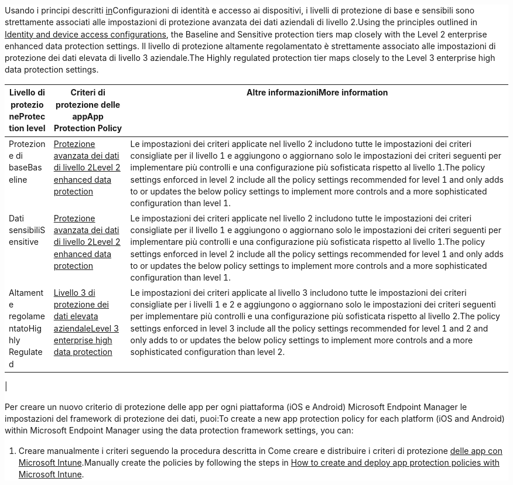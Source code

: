 <span data-ttu-id="d4ae6-323">Usando i principi descritti [in](microsoft-365-policies-configurations.md)Configurazioni di identità e accesso ai dispositivi, i livelli di protezione di base e sensibili sono strettamente associati alle impostazioni di protezione avanzata dei dati aziendali di livello 2.</span><span class="sxs-lookup"><span data-stu-id="d4ae6-323">Using the principles outlined in [Identity and device access configurations](microsoft-365-policies-configurations.md), the Baseline and Sensitive protection tiers map closely with the Level 2 enterprise enhanced data protection settings.</span></span> <span data-ttu-id="d4ae6-324">Il livello di protezione altamente regolamentato è strettamente associato alle impostazioni di protezione dei dati elevata di livello 3 aziendale.</span><span class="sxs-lookup"><span data-stu-id="d4ae6-324">The Highly regulated protection tier maps closely to the Level 3 enterprise high data protection settings.</span></span>

|<span data-ttu-id="d4ae6-325">Livello di protezione</span><span class="sxs-lookup"><span data-stu-id="d4ae6-325">Protection level</span></span>|<span data-ttu-id="d4ae6-326">Criteri di protezione delle app</span><span class="sxs-lookup"><span data-stu-id="d4ae6-326">App Protection Policy</span></span>|<span data-ttu-id="d4ae6-327">Altre informazioni</span><span class="sxs-lookup"><span data-stu-id="d4ae6-327">More information</span></span>|
|---|---|---|
|<span data-ttu-id="d4ae6-328">Protezione di base</span><span class="sxs-lookup"><span data-stu-id="d4ae6-328">Baseline</span></span>|[<span data-ttu-id="d4ae6-329">Protezione avanzata dei dati di livello 2</span><span class="sxs-lookup"><span data-stu-id="d4ae6-329">Level 2 enhanced data protection</span></span>](/mem/intune/apps/app-protection-framework#level-2-enterprise-enhanced-data-protection)|<span data-ttu-id="d4ae6-330">Le impostazioni dei criteri applicate nel livello 2 includono tutte le impostazioni dei criteri consigliate per il livello 1 e aggiungono o aggiornano solo le impostazioni dei criteri seguenti per implementare più controlli e una configurazione più sofisticata rispetto al livello 1.</span><span class="sxs-lookup"><span data-stu-id="d4ae6-330">The policy settings enforced in level 2 include all the policy settings recommended for level 1 and only adds to or updates the below policy settings to implement more controls and a more sophisticated configuration than level 1.</span></span>|
|<span data-ttu-id="d4ae6-331">Dati sensibili</span><span class="sxs-lookup"><span data-stu-id="d4ae6-331">Sensitive</span></span>|[<span data-ttu-id="d4ae6-332">Protezione avanzata dei dati di livello 2</span><span class="sxs-lookup"><span data-stu-id="d4ae6-332">Level 2 enhanced data protection</span></span>](/mem/intune/apps/app-protection-framework#level-2-enterprise-enhanced-data-protection)|<span data-ttu-id="d4ae6-333">Le impostazioni dei criteri applicate nel livello 2 includono tutte le impostazioni dei criteri consigliate per il livello 1 e aggiungono o aggiornano solo le impostazioni dei criteri seguenti per implementare più controlli e una configurazione più sofisticata rispetto al livello 1.</span><span class="sxs-lookup"><span data-stu-id="d4ae6-333">The policy settings enforced in level 2 include all the policy settings recommended for level 1 and only adds to or updates the below policy settings to implement more controls and a more sophisticated configuration than level 1.</span></span>|
|<span data-ttu-id="d4ae6-334">Altamente regolamentato</span><span class="sxs-lookup"><span data-stu-id="d4ae6-334">Highly Regulated</span></span>|[<span data-ttu-id="d4ae6-335">Livello 3 di protezione dei dati elevata aziendale</span><span class="sxs-lookup"><span data-stu-id="d4ae6-335">Level 3 enterprise high data protection</span></span>](/mem/intune/apps/app-protection-framework#level-3-enterprise-high-data-protection)|<span data-ttu-id="d4ae6-336">Le impostazioni dei criteri applicate al livello 3 includono tutte le impostazioni dei criteri consigliate per i livelli 1 e 2 e aggiungono o aggiornano solo le impostazioni dei criteri seguenti per implementare più controlli e una configurazione più sofisticata rispetto al livello 2.</span><span class="sxs-lookup"><span data-stu-id="d4ae6-336">The policy settings enforced in level 3 include all the policy settings recommended for level 1 and 2 and only adds to or updates the below policy settings to implement more controls and a more sophisticated configuration than level 2.</span></span>|
|

<span data-ttu-id="d4ae6-337">Per creare un nuovo criterio di protezione delle app per ogni piattaforma (iOS e Android) Microsoft Endpoint Manager le impostazioni del framework di protezione dei dati, puoi:</span><span class="sxs-lookup"><span data-stu-id="d4ae6-337">To create a new app protection policy for each platform (iOS and Android) within Microsoft Endpoint Manager using the data protection framework settings, you can:</span></span>

1. <span data-ttu-id="d4ae6-338">Creare manualmente i criteri seguendo la procedura descritta in Come creare e distribuire i criteri di protezione [delle app con Microsoft Intune](/mem/intune/apps/app-protection-policies).</span><span class="sxs-lookup"><span data-stu-id="d4ae6-338">Manually create the policies by following the steps in [How to create and deploy app protection policies with Microsoft Intune](/mem/intune/apps/app-protection-policies).</span></span>